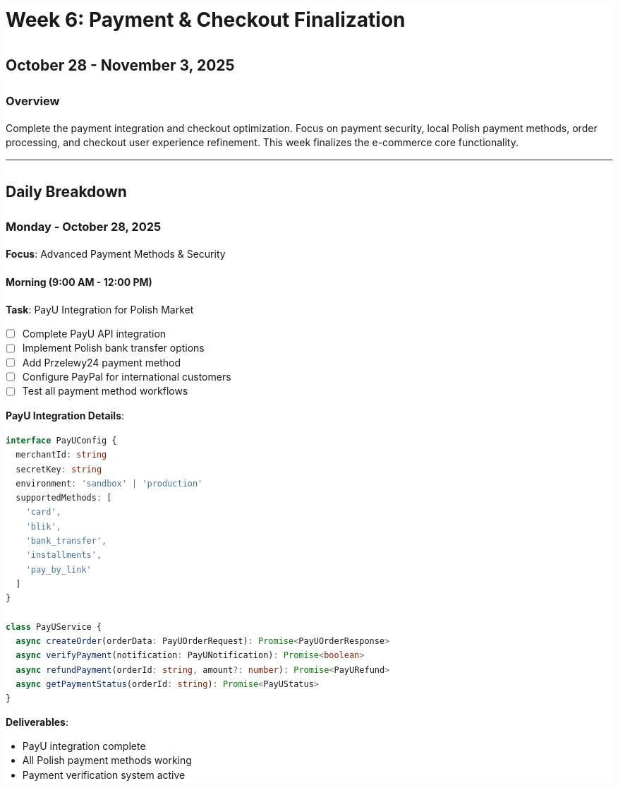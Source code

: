 # Week 6: Payment & Checkout Finalization
## October 28 - November 3, 2025

### Overview
Complete the payment integration and checkout optimization. Focus on payment security, local Polish payment methods, order processing, and checkout user experience refinement. This week finalizes the e-commerce core functionality.

---

## Daily Breakdown

### Monday - October 28, 2025
**Focus**: Advanced Payment Methods & Security

#### Morning (9:00 AM - 12:00 PM)
**Task**: PayU Integration for Polish Market
- [ ] Complete PayU API integration
- [ ] Implement Polish bank transfer options
- [ ] Add Przelewy24 payment method
- [ ] Configure PayPal for international customers
- [ ] Test all payment method workflows

**PayU Integration Details**:
```typescript
interface PayUConfig {
  merchantId: string
  secretKey: string
  environment: 'sandbox' | 'production'
  supportedMethods: [
    'card',
    'blik',
    'bank_transfer',
    'installments',
    'pay_by_link'
  ]
}

class PayUService {
  async createOrder(orderData: PayUOrderRequest): Promise<PayUOrderResponse>
  async verifyPayment(notification: PayUNotification): Promise<boolean>
  async refundPayment(orderId: string, amount?: number): Promise<PayURefund>
  async getPaymentStatus(orderId: string): Promise<PayUStatus>
}
```

**Deliverables**:
- PayU integration complete
- All Polish payment methods working
- Payment verification system active
